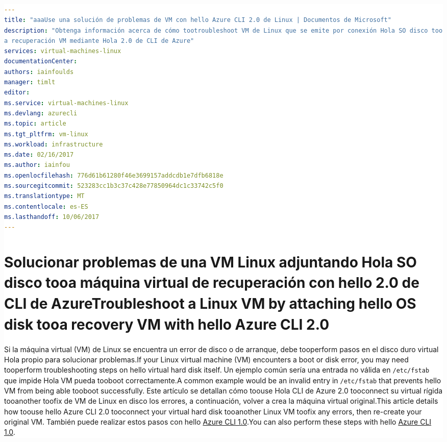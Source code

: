 ```yaml
---
title: "aaaUse una solución de problemas de VM con hello Azure CLI 2.0 de Linux | Documentos de Microsoft"
description: "Obtenga información acerca de cómo tootroubleshoot VM de Linux que se emite por conexión Hola SO disco tooa recuperación VM mediante Hola 2.0 de CLI de Azure"
services: virtual-machines-linux
documentationCenter: 
authors: iainfoulds
manager: timlt
editor: 
ms.service: virtual-machines-linux
ms.devlang: azurecli
ms.topic: article
ms.tgt_pltfrm: vm-linux
ms.workload: infrastructure
ms.date: 02/16/2017
ms.author: iainfou
ms.openlocfilehash: 776d61b61280f46e3699157addcdb1e7dfb6818e
ms.sourcegitcommit: 523283cc1b3c37c428e77850964dc1c33742c5f0
ms.translationtype: MT
ms.contentlocale: es-ES
ms.lasthandoff: 10/06/2017
---
```

# <a name="troubleshoot-a-linux-vm-by-attaching-hello-os-disk-tooa-recovery-vm-with-hello-azure-cli-20"></a><span data-ttu-id="f79db-103">Solucionar problemas de una VM Linux adjuntando Hola SO disco tooa máquina virtual de recuperación con hello 2.0 de CLI de Azure</span><span class="sxs-lookup"><span data-stu-id="f79db-103">Troubleshoot a Linux VM by attaching hello OS disk tooa recovery VM with hello Azure CLI 2.0</span></span>
<span data-ttu-id="f79db-104">Si la máquina virtual (VM) de Linux se encuentra un error de disco o de arranque, debe tooperform pasos en el disco duro virtual Hola propio para solucionar problemas.</span><span class="sxs-lookup"><span data-stu-id="f79db-104">If your Linux virtual machine (VM) encounters a boot or disk error, you may need tooperform troubleshooting steps on hello virtual hard disk itself.</span></span> <span data-ttu-id="f79db-105">Un ejemplo común sería una entrada no válida en `/etc/fstab` que impide Hola VM pueda tooboot correctamente.</span><span class="sxs-lookup"><span data-stu-id="f79db-105">A common example would be an invalid entry in `/etc/fstab` that prevents hello VM from being able tooboot successfully.</span></span> <span data-ttu-id="f79db-106">Este artículo se detallan cómo toouse Hola CLI de Azure 2.0 tooconnect su virtual rígida tooanother toofix de VM de Linux en disco los errores, a continuación, volver a crea la máquina virtual original.</span><span class="sxs-lookup"><span data-stu-id="f79db-106">This article details how toouse hello Azure CLI 2.0 tooconnect your virtual hard disk tooanother Linux VM toofix any errors, then re-create your original VM.</span></span> <span data-ttu-id="f79db-107">También puede realizar estos pasos con hello [Azure CLI 1.0](troubleshoot-recovery-disks-nodejs.md?toc=%2fazure%2fvirtual-machines%2flinux%2ftoc.json).</span><span class="sxs-lookup"><span data-stu-id="f79db-107">You can also perform these steps with hello [Azure CLI 1.0](troubleshoot-recovery-disks-nodejs.md?toc=%2fazure%2fvirtual-machines%2flinux%2ftoc.json).</span></span>
